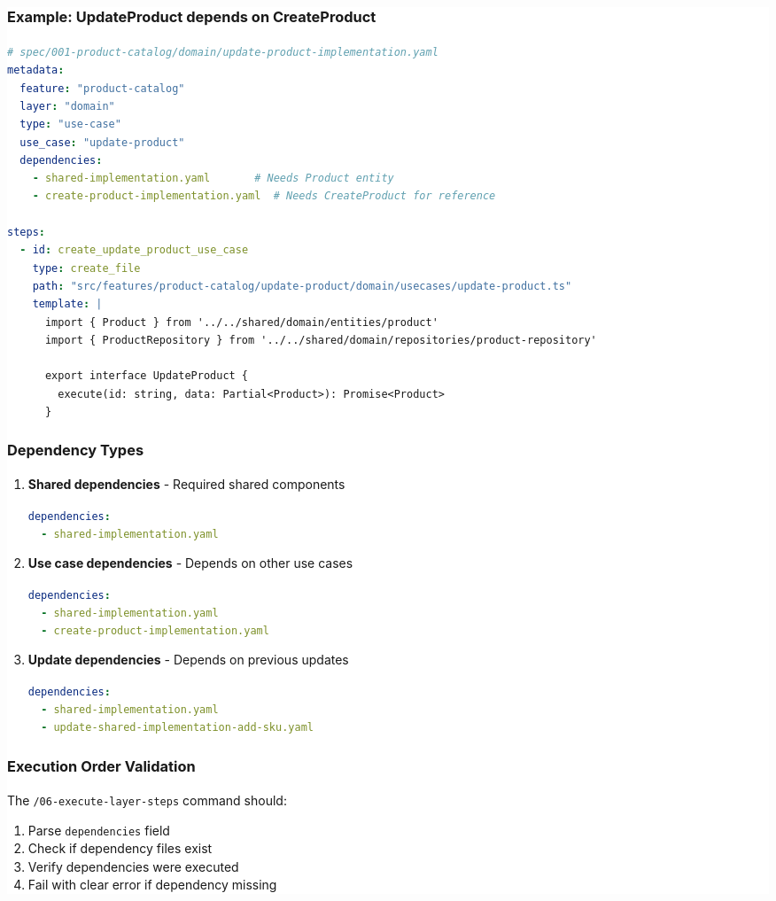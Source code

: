 ### Example: UpdateProduct depends on CreateProduct

```yaml
# spec/001-product-catalog/domain/update-product-implementation.yaml
metadata:
  feature: "product-catalog"
  layer: "domain"
  type: "use-case"
  use_case: "update-product"
  dependencies:
    - shared-implementation.yaml       # Needs Product entity
    - create-product-implementation.yaml  # Needs CreateProduct for reference

steps:
  - id: create_update_product_use_case
    type: create_file
    path: "src/features/product-catalog/update-product/domain/usecases/update-product.ts"
    template: |
      import { Product } from '../../shared/domain/entities/product'
      import { ProductRepository } from '../../shared/domain/repositories/product-repository'

      export interface UpdateProduct {
        execute(id: string, data: Partial<Product>): Promise<Product>
      }
```

### Dependency Types

1. **Shared dependencies** - Required shared components
   ```yaml
   dependencies:
     - shared-implementation.yaml
   ```

2. **Use case dependencies** - Depends on other use cases
   ```yaml
   dependencies:
     - shared-implementation.yaml
     - create-product-implementation.yaml
   ```

3. **Update dependencies** - Depends on previous updates
   ```yaml
   dependencies:
     - shared-implementation.yaml
     - update-shared-implementation-add-sku.yaml
   ```

### Execution Order Validation

The `/06-execute-layer-steps` command should:

1. Parse `dependencies` field
2. Check if dependency files exist
3. Verify dependencies were executed
4. Fail with clear error if dependency missing
